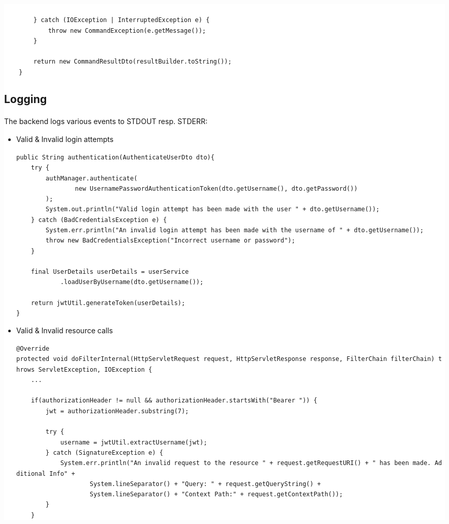 ```

        } catch (IOException | InterruptedException e) {
            throw new CommandException(e.getMessage());
        }

        return new CommandResultDto(resultBuilder.toString());
    }
```


## Logging
The backend logs various events to STDOUT resp. STDERR:
- Valid & Invalid login attempts
    ```
    public String authentication(AuthenticateUserDto dto){
        try {
            authManager.authenticate(
                    new UsernamePasswordAuthenticationToken(dto.getUsername(), dto.getPassword())
            );
            System.out.println("Valid login attempt has been made with the user " + dto.getUsername());
        } catch (BadCredentialsException e) {
            System.err.println("An invalid login attempt has been made with the username of " + dto.getUsername());
            throw new BadCredentialsException("Incorrect username or password");
        }

        final UserDetails userDetails = userService
                .loadUserByUsername(dto.getUsername());

        return jwtUtil.generateToken(userDetails);
    }
    ```
- Valid & Invalid resource calls
    ```
    @Override
    protected void doFilterInternal(HttpServletRequest request, HttpServletResponse response, FilterChain filterChain) throws ServletException, IOException {
        ...

        if(authorizationHeader != null && authorizationHeader.startsWith("Bearer ")) {
            jwt = authorizationHeader.substring(7);

            try {
                username = jwtUtil.extractUsername(jwt);
            } catch (SignatureException e) {
                System.err.println("An invalid request to the resource " + request.getRequestURI() + " has been made. Additional Info" +
                        System.lineSeparator() + "Query: " + request.getQueryString() +
                        System.lineSeparator() + "Context Path:" + request.getContextPath());
            }
        }
